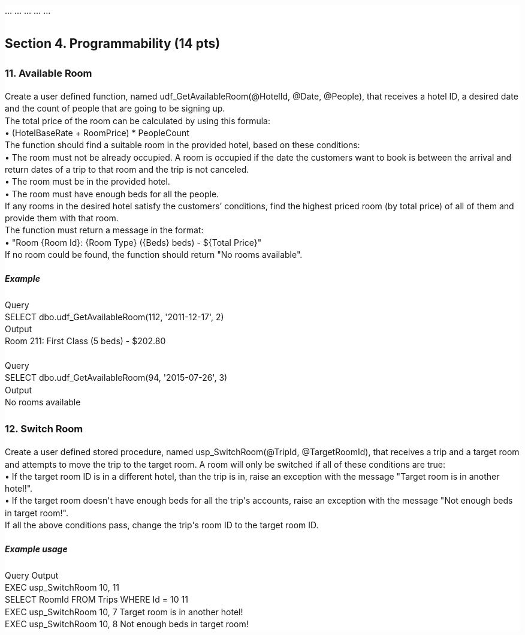 …	…	…	…	…</br>
## Section 4. Programmability (14 pts)
### 11. Available Room
Create a user defined function, named udf_GetAvailableRoom(@HotelId, @Date, @People), that receives a hotel ID, a desired date and the count of people that are going to be signing up.</br>
The total price of the room can be calculated by using this formula:</br>
•	(HotelBaseRate + RoomPrice) * PeopleCount</br>
The function should find a suitable room in the provided hotel, based on these conditions:</br>
•	The room must not be already occupied. A room is occupied if the date the customers want to book is between the arrival and return dates of a trip to that room and the trip is not canceled.</br>
•	The room must be in the provided hotel.</br>
•	The room must have enough beds for all the people.</br>
If any rooms in the desired hotel satisfy the customers’ conditions, find the highest priced room (by total price) of all of them and provide them with that room.</br>
The function must return a message in the format:</br>
•	"Room {Room Id}: {Room Type} ({Beds} beds) - ${Total Price}"</br>
If no room could be found, the function should return "No rooms available".</br>
##### Example
Query</br>
SELECT dbo.udf_GetAvailableRoom(112, '2011-12-17', 2)</br>
Output</br>
Room 211: First Class (5 beds) - $202.80</br>
</br>
Query</br>
SELECT dbo.udf_GetAvailableRoom(94, '2015-07-26', 3)</br>
Output</br>
No rooms available</br>
### 12. Switch Room
Create a user defined stored procedure, named usp_SwitchRoom(@TripId, @TargetRoomId), that receives a trip and a target room and attempts to move the trip to the target room. A room will only be switched if all of these conditions are true:</br>
•	If the target room ID is in a different hotel, than the trip is in, raise an exception with the message "Target room is in another hotel!".</br>
•	If the target room doesn't have enough beds for all the trip's accounts, raise an exception with the message "Not enough beds in target room!".</br>
If all the above conditions pass, change the trip's room ID to the target room ID.</br>
##### Example usage</br>
Query	Output</br>
EXEC usp_SwitchRoom 10, 11</br>
SELECT RoomId FROM Trips WHERE Id = 10	11</br>
EXEC usp_SwitchRoom 10, 7	Target room is in another hotel!</br>
EXEC usp_SwitchRoom 10, 8	Not enough beds in target room!</br>

